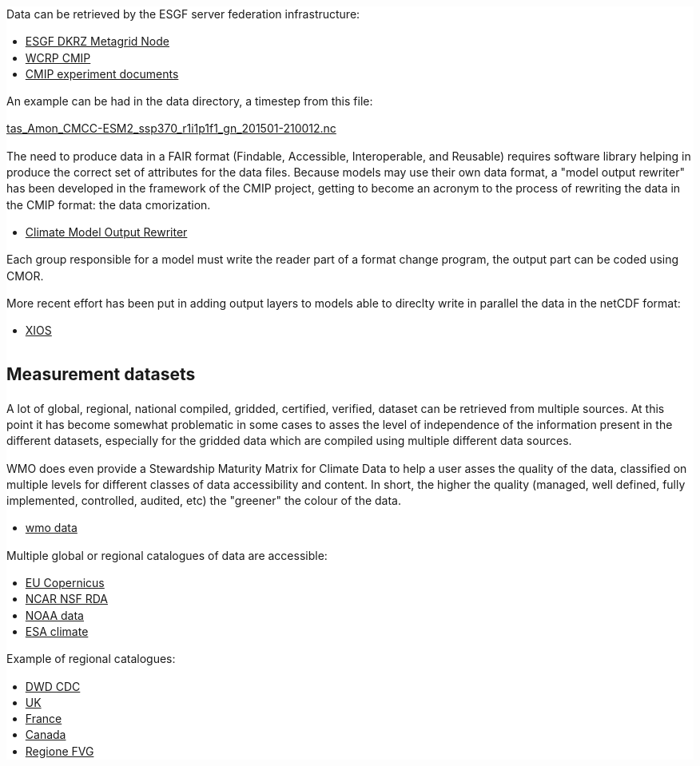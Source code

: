 Data can be retrieved by the ESGF server federation infrastructure:

 * [ESGF DKRZ Metagrid Node](https://esgf-metagrid.cloud.dkrz.de/search)
 * [WCRP CMIP](https://wcrp-cmip.org/)
 * [CMIP experiment documents](https://wcrp-cmip.org/cmip-model-and-experiment-documentation/)

An example can be had in the data directory, a timestep from this file:

[tas\_Amon\_CMCC-ESM2\_ssp370\_r1i1p1f1\_gn\_201501-210012.nc](https://esgf-data1.llnl.gov/thredds/fileServer/css03_data/CMIP6/ScenarioMIP/CMCC/CMCC-ESM2/ssp370/r1i1p1f1/Amon/tas/gn/v20210202/tas_Amon_CMCC-ESM2_ssp370_r1i1p1f1_gn_201501-210012.nc)

The need to produce data in a FAIR format (Findable, Accessible,
Interoperable, and Reusable) requires software library helping in produce
the correct set of attributes for the data files. Because models may use their
own data format, a "model output rewriter" has been developed in the framework
of the CMIP project, getting to become an acronym to the process of rewriting
the data in the CMIP format: the data cmorization.

 * [Climate Model Output Rewriter](https://cmor.llnl.gov/)

Each group responsible for a model must write the reader part of a format
change program, the output part can be coded using CMOR.

More recent effort has been put in adding output layers to models able to
direclty write in parallel the data in the netCDF format:

 * [XIOS](https://forge.ipsl.jussieu.fr/ioserver)

## Measurement datasets

A lot of global, regional, national compiled, gridded, certified, verified,
dataset can be retrieved from multiple sources. At this point it has become
somewhat problematic in some cases to asses the level of independence of the
information present in the different datasets, especially for the gridded data
which are compiled using multiple different data sources.

WMO does even provide a Stewardship Maturity Matrix for Climate Data to help
a user asses the quality of the data, classified on multiple levels for
different classes of data accessibility and content. In short, the higher the
quality (managed, well defined, fully implemented, controlled, audited, etc)
the "greener" the colour of the data.

 * [wmo data](https://climatedata-catalogue-wmo.org/global-datasets-selector)

Multiple global or regional catalogues of data are accessible:

 * [EU Copernicus](https://climatedata-catalogue-wmo.org/global-datasets-selector)
 * [NCAR NSF RDA](https://rda.ucar.edu/)
 * [NOAA data](https://www.ncdc.noaa.gov/cdo-web/datasets)
 * [ESA climate](https://climate.esa.int/en/data/#/dashboard)

Example of regional catalogues:

 * [DWD CDC](https://www.dwd.de/EN/climate_environment/cdc/cdc_node_en.html)
 * [UK](https://climate-themetoffice.hub.arcgis.com)
 * [France](https://meteonet.umr-cnrm.fr)
 * [Canada](https://climate.weather.gc.ca)
 * [Regione FVG](https://www.dati.friuliveneziagiulia.it/browse)
